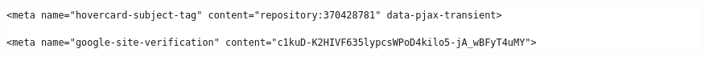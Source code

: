   <meta name="request-id" content="2205:4FE7:D294E2:F04EFA:6128C8F2" data-pjax-transient="true" /><meta name="html-safe-nonce" content="f1c638e804cd2e3b7080794d2f5a5218ba0bbf23fe4100afb4dafaf7e047c1ac" data-pjax-transient="true" /><meta name="visitor-payload" content="eyJyZWZlcnJlciI6Imh0dHBzOi8vZ2l0aHViLmNvbS9Sb2dlcmlvLW1hY2svUHJvYmFiaWxpZGFkZS1Fc3RhdGlzdGljYS1BcGxpY2FkYS1SIiwicmVxdWVzdF9pZCI6IjIyMDU6NEZFNzpEMjk0RTI6RjA0RUZBOjYxMjhDOEYyIiwidmlzaXRvcl9pZCI6IjQ3MTUwODI4ODgyMzgxNTg4MCIsInJlZ2lvbl9lZGdlIjoiYnJhemlsc291dGgiLCJyZWdpb25fcmVuZGVyIjoiaWFkIn0=" data-pjax-transient="true" /><meta name="visitor-hmac" content="fd19cae60842d0382dade80b68176de834e33e3d0be124c8c344c7c8fc1d8609" data-pjax-transient="true" />

    <meta name="hovercard-subject-tag" content="repository:370428781" data-pjax-transient>


  <meta name="github-keyboard-shortcuts" content="repository,source-code" data-pjax-transient="true" />

  

  <meta name="selected-link" value="repo_source" data-pjax-transient>

    <meta name="google-site-verification" content="c1kuD-K2HIVF635lypcsWPoD4kilo5-jA_wBFyT4uMY">
  <meta name="google-site-verification" content="KT5gs8h0wvaagLKAVWq8bbeNwnZZK1r1XQysX3xurLU">
  <meta name="google-site-verification" content="ZzhVyEFwb7w3e0-uOTltm8Jsck2F5StVihD0exw2fsA">
  <meta name="google-site-verification" content="GXs5KoUUkNCoaAZn7wPN-t01Pywp9M3sEjnt_3_ZWPc">

  <meta name="octolytics-host" content="collector.githubapp.com" /><meta name="octolytics-app-id" content="github" /><meta name="octolytics-event-url" content="https://collector.githubapp.com/github-external/browser_event" /><meta name="octolytics-url" content="https://collector.githubapp.com/github/collect" /><meta name="octolytics-actor-id" content="58958893" /><meta name="octolytics-actor-login" content="Rogerio-mack" /><meta name="octolytics-actor-hash" content="a1d6f882fbc434a118fe44875c7bf2674014505a60a7d44738e2a175d4f8b1ac" />

  <meta name="analytics-location" content="/&lt;user-name&gt;/&lt;repo-name&gt;/blob/show" data-pjax-transient="true" />

  



